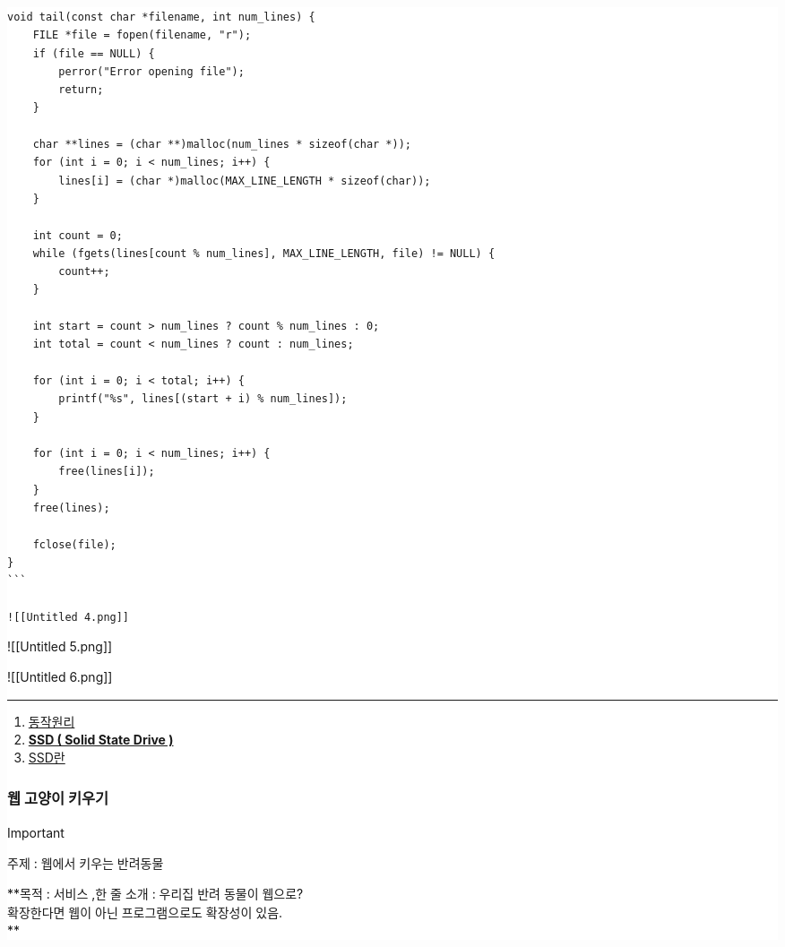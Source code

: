     void tail(const char *filename, int num_lines) {
        FILE *file = fopen(filename, "r");
        if (file == NULL) {
            perror("Error opening file");
            return;
        }
    
        char **lines = (char **)malloc(num_lines * sizeof(char *));
        for (int i = 0; i < num_lines; i++) {
            lines[i] = (char *)malloc(MAX_LINE_LENGTH * sizeof(char));
        }
    
        int count = 0;
        while (fgets(lines[count % num_lines], MAX_LINE_LENGTH, file) != NULL) {
            count++;
        }
    
        int start = count > num_lines ? count % num_lines : 0;
        int total = count < num_lines ? count : num_lines;
    
        for (int i = 0; i < total; i++) {
            printf("%s", lines[(start + i) % num_lines]);
        }
    
        for (int i = 0; i < num_lines; i++) {
            free(lines[i]);
        }
        free(lines);
    
        fclose(file);
    }
    ```
    
    ![[Untitled 4.png]]
    

![[Untitled 5.png]]

![[Untitled 6.png]]

---

1. [동작원리](https://blog.naver.com/ohmydata00/221183027428)
2. **[SSD ( Solid State Drive )](https://runmad84.com/ssd%EB%9E%80-%EB%AC%B4%EC%97%87%EC%9D%B8%EA%B0%80/)**
3. [SSD란](https://dataonair.or.kr/db-tech-reference/d-lounge/expert-column/?mod=document&uid=52346)

### 웹 고양이 키우기

> [!important]  
> 주제 : 웹에서 키우는 반려동물  

**목적 : 서비스 ,한 줄 소개 : 우리집 반려 동물이 웹으로?  
확장한다면 웹이 아닌 프로그램으로도 확장성이 있음.  
**
